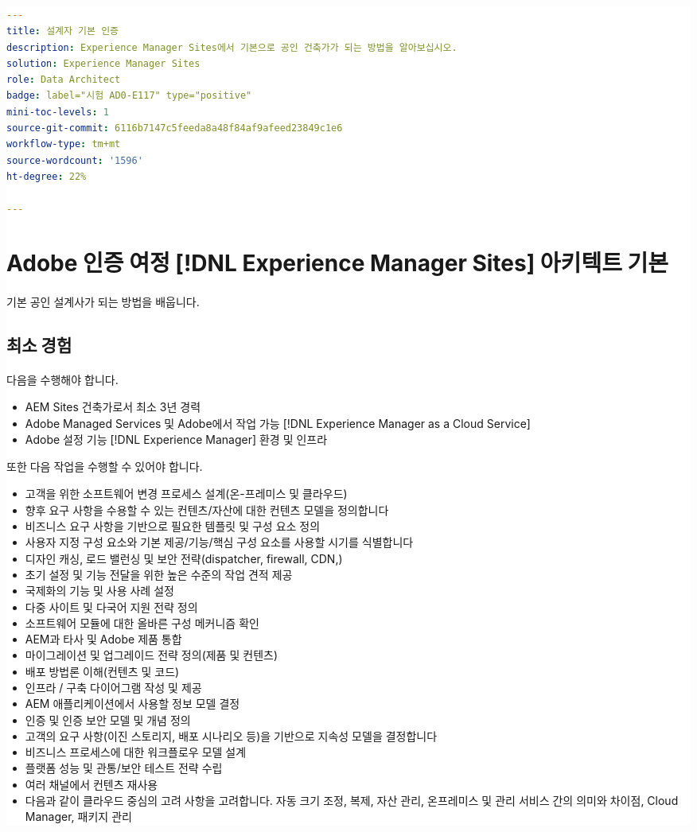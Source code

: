 ```yaml
---
title: 설계자 기본 인증
description: Experience Manager Sites에서 기본으로 공인 건축가가 되는 방법을 알아보십시오.
solution: Experience Manager Sites
role: Data Architect
badge: label="시험 AD0-E117" type="positive"
mini-toc-levels: 1
source-git-commit: 6116b7147c5feeda8a48f84af9afeed23849c1e6
workflow-type: tm+mt
source-wordcount: '1596'
ht-degree: 22%

---
```


# Adobe 인증 여정 [!DNL Experience Manager Sites] 아키텍트 기본

기본 공인 설계사가 되는 방법을 배웁니다.

## 최소 경험

다음을 수행해야 합니다.

* AEM Sites 건축가로서 최소 3년 경력
* Adobe Managed Services 및 Adobe에서 작업 가능 [!DNL Experience Manager as a Cloud Service]
* Adobe 설정 기능 [!DNL Experience Manager] 환경 및 인프라

또한 다음 작업을 수행할 수 있어야 합니다.

* 고객을 위한 소프트웨어 변경 프로세스 설계(온-프레미스 및 클라우드)
* 향후 요구 사항을 수용할 수 있는 컨텐츠/자산에 대한 컨텐츠 모델을 정의합니다
* 비즈니스 요구 사항을 기반으로 필요한 템플릿 및 구성 요소 정의
* 사용자 지정 구성 요소와 기본 제공/기능/핵심 구성 요소를 사용할 시기를 식별합니다
* 디자인 캐싱, 로드 밸런싱 및 보안 전략(dispatcher, firewall, CDN,)
* 초기 설정 및 기능 전달을 위한 높은 수준의 작업 견적 제공
* 국제화의 기능 및 사용 사례 설정
* 다중 사이트 및 다국어 지원 전략 정의
* 소프트웨어 모듈에 대한 올바른 구성 메커니즘 확인
* AEM과 타사 및 Adobe 제품 통합
* 마이그레이션 및 업그레이드 전략 정의(제품 및 컨텐츠)
* 배포 방법론 이해(컨텐츠 및 코드)
* 인프라 / 구축 다이어그램 작성 및 제공
* AEM 애플리케이션에서 사용할 정보 모델 결정
* 인증 및 인증 보안 모델 및 개념 정의
* 고객의 요구 사항(이진 스토리지, 배포 시나리오 등)을 기반으로 지속성 모델을 결정합니다
* 비즈니스 프로세스에 대한 워크플로우 모델 설계
* 플랫폼 성능 및 관통/보안 테스트 전략 수립
* 여러 채널에서 컨텐츠 재사용
* 다음과 같이 클라우드 중심의 고려 사항을 고려합니다. 자동 크기 조정, 복제, 자산 관리, 온프레미스 및 관리 서비스 간의 의미와 차이점, Cloud Manager, 패키지 관리
